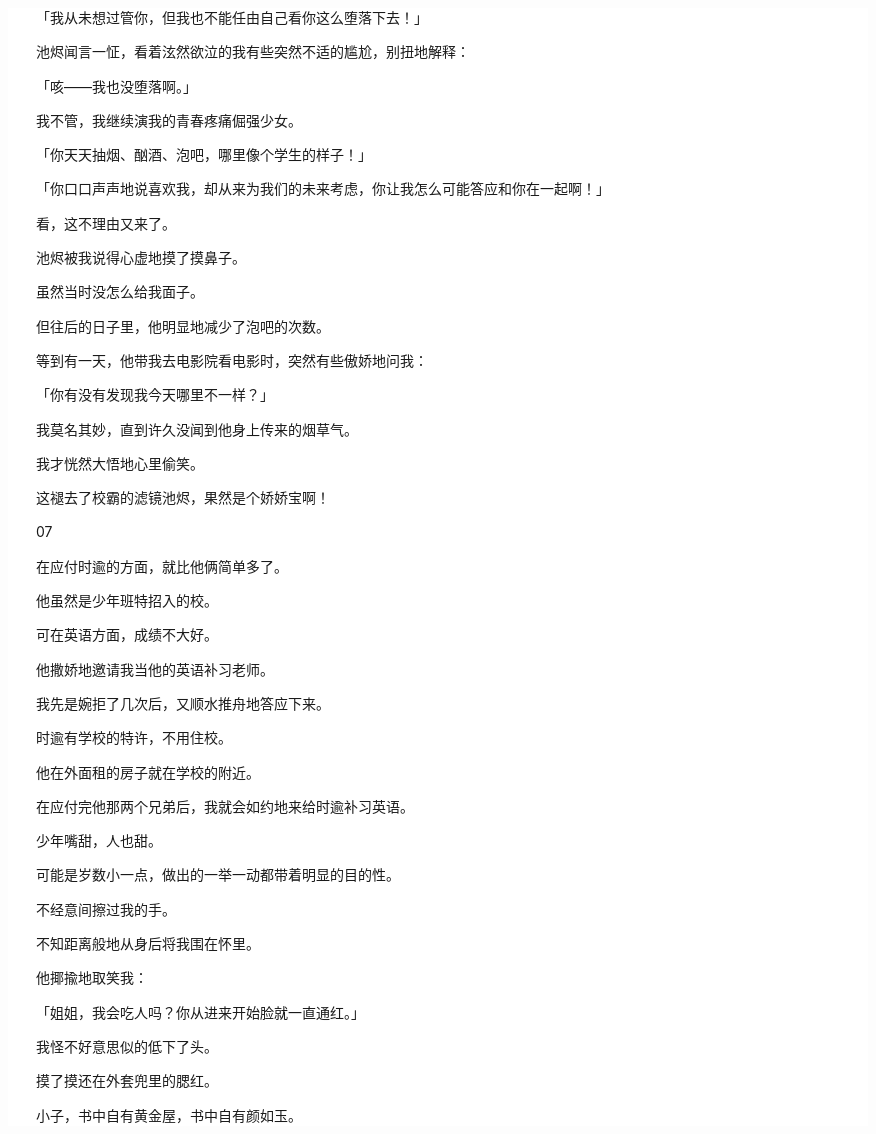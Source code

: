 &emsp;&emsp;「我从未想过管你，但我也不能任由自己看你这么堕落下去！」  
  
&emsp;&emsp;池烬闻言一怔，看着泫然欲泣的我有些突然不适的尴尬，别扭地解释：  
  
&emsp;&emsp;「咳——我也没堕落啊。」  
  
&emsp;&emsp;我不管，我继续演我的青春疼痛倔强少女。  
  
&emsp;&emsp;「你天天抽烟、酗酒、泡吧，哪里像个学生的样子！」  
  
&emsp;&emsp;「你口口声声地说喜欢我，却从来为我们的未来考虑，你让我怎么可能答应和你在一起啊！」  
  
&emsp;&emsp;看，这不理由又来了。  
  
&emsp;&emsp;池烬被我说得心虚地摸了摸鼻子。  
  
&emsp;&emsp;虽然当时没怎么给我面子。  
  
&emsp;&emsp;但往后的日子里，他明显地减少了泡吧的次数。  
  
&emsp;&emsp;等到有一天，他带我去电影院看电影时，突然有些傲娇地问我：  
  
&emsp;&emsp;「你有没有发现我今天哪里不一样？」  
  
&emsp;&emsp;我莫名其妙，直到许久没闻到他身上传来的烟草气。  
  
&emsp;&emsp;我才恍然大悟地心里偷笑。  
  
&emsp;&emsp;这褪去了校霸的滤镜池烬，果然是个娇娇宝啊！  
  
&emsp;&emsp;07  
  
&emsp;&emsp;在应付时逾的方面，就比他俩简单多了。  
  
&emsp;&emsp;他虽然是少年班特招入的校。  
  
&emsp;&emsp;可在英语方面，成绩不大好。  
  
&emsp;&emsp;他撒娇地邀请我当他的英语补习老师。  
  
&emsp;&emsp;我先是婉拒了几次后，又顺水推舟地答应下来。  
  
&emsp;&emsp;时逾有学校的特许，不用住校。  
  
&emsp;&emsp;他在外面租的房子就在学校的附近。  
  
&emsp;&emsp;在应付完他那两个兄弟后，我就会如约地来给时逾补习英语。  
  
&emsp;&emsp;少年嘴甜，人也甜。  
  
&emsp;&emsp;可能是岁数小一点，做出的一举一动都带着明显的目的性。  
  
&emsp;&emsp;不经意间擦过我的手。  
  
&emsp;&emsp;不知距离般地从身后将我围在怀里。  
  
&emsp;&emsp;他揶揄地取笑我：  
  
&emsp;&emsp;「姐姐，我会吃人吗？你从进来开始脸就一直通红。」  
  
&emsp;&emsp;我怪不好意思似的低下了头。  
  
&emsp;&emsp;摸了摸还在外套兜里的腮红。  
  
&emsp;&emsp;小子，书中自有黄金屋，书中自有颜如玉。  
  